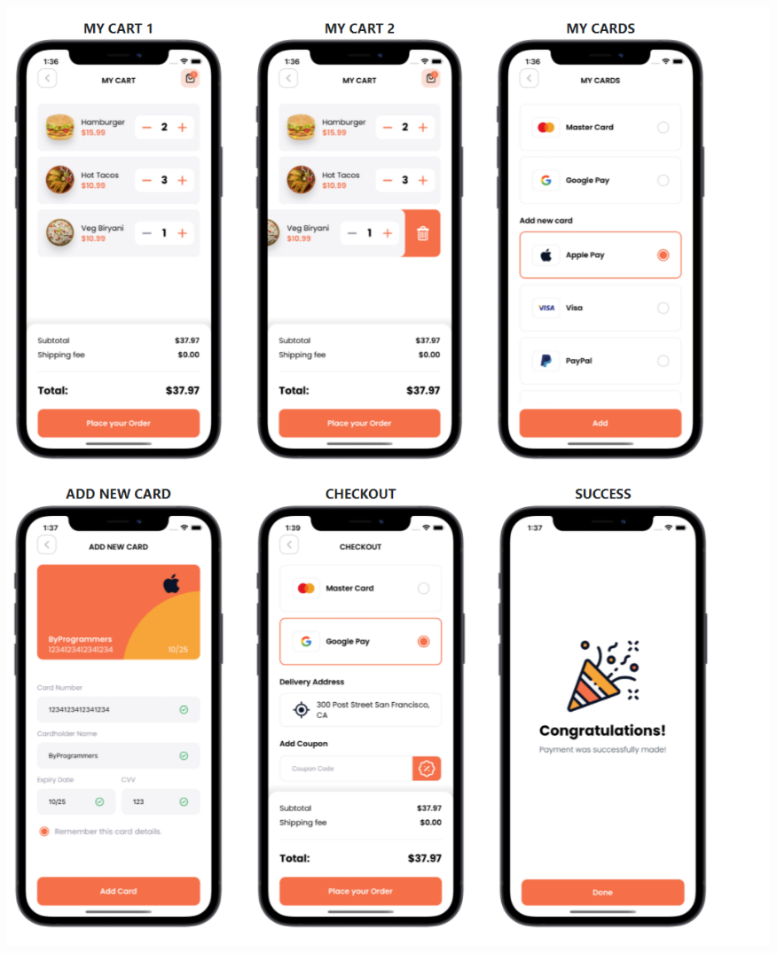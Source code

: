   <img src="docs/images/screenshot-5.png" width="800" />
  <img src="docs/images/screenshot-6.png" width="800" />